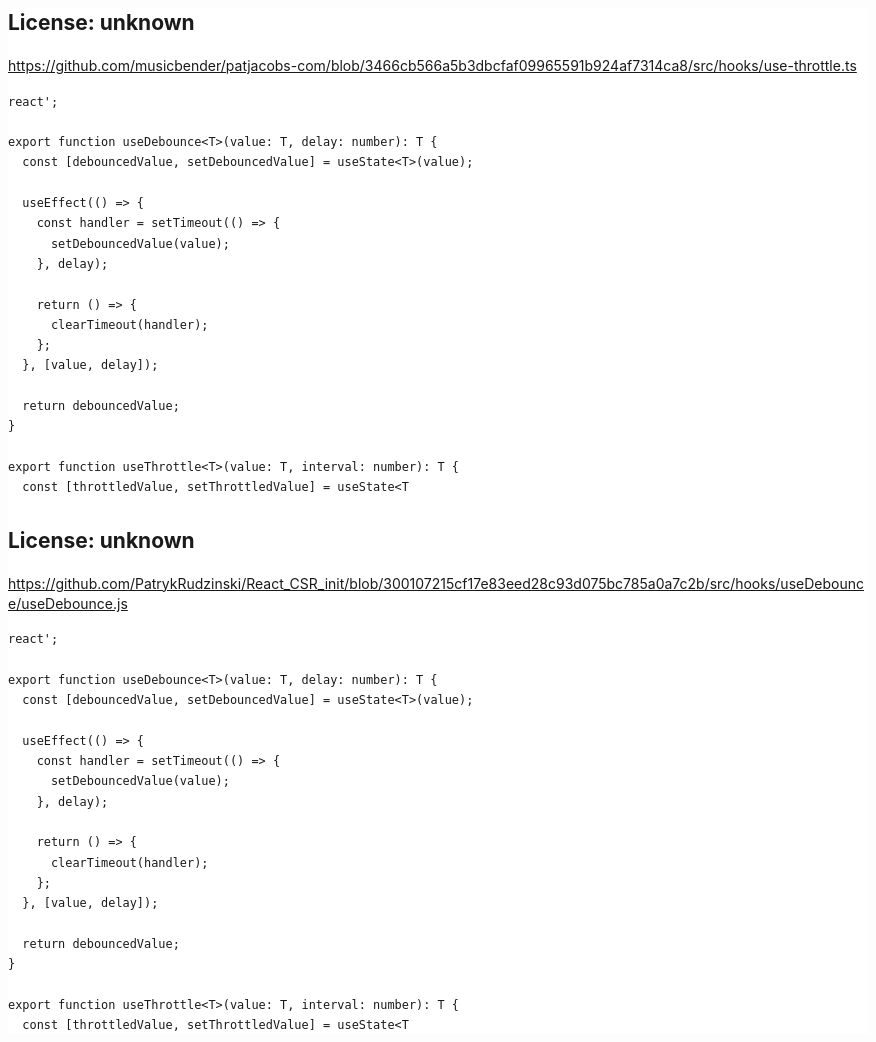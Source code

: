 
## License: unknown
https://github.com/musicbender/patjacobs-com/blob/3466cb566a5b3dbcfaf09965591b924af7314ca8/src/hooks/use-throttle.ts

```
react';

export function useDebounce<T>(value: T, delay: number): T {
  const [debouncedValue, setDebouncedValue] = useState<T>(value);

  useEffect(() => {
    const handler = setTimeout(() => {
      setDebouncedValue(value);
    }, delay);

    return () => {
      clearTimeout(handler);
    };
  }, [value, delay]);

  return debouncedValue;
}

export function useThrottle<T>(value: T, interval: number): T {
  const [throttledValue, setThrottledValue] = useState<T
```


## License: unknown
https://github.com/PatrykRudzinski/React_CSR_init/blob/300107215cf17e83eed28c93d075bc785a0a7c2b/src/hooks/useDebounce/useDebounce.js

```
react';

export function useDebounce<T>(value: T, delay: number): T {
  const [debouncedValue, setDebouncedValue] = useState<T>(value);

  useEffect(() => {
    const handler = setTimeout(() => {
      setDebouncedValue(value);
    }, delay);

    return () => {
      clearTimeout(handler);
    };
  }, [value, delay]);

  return debouncedValue;
}

export function useThrottle<T>(value: T, interval: number): T {
  const [throttledValue, setThrottledValue] = useState<T
```
